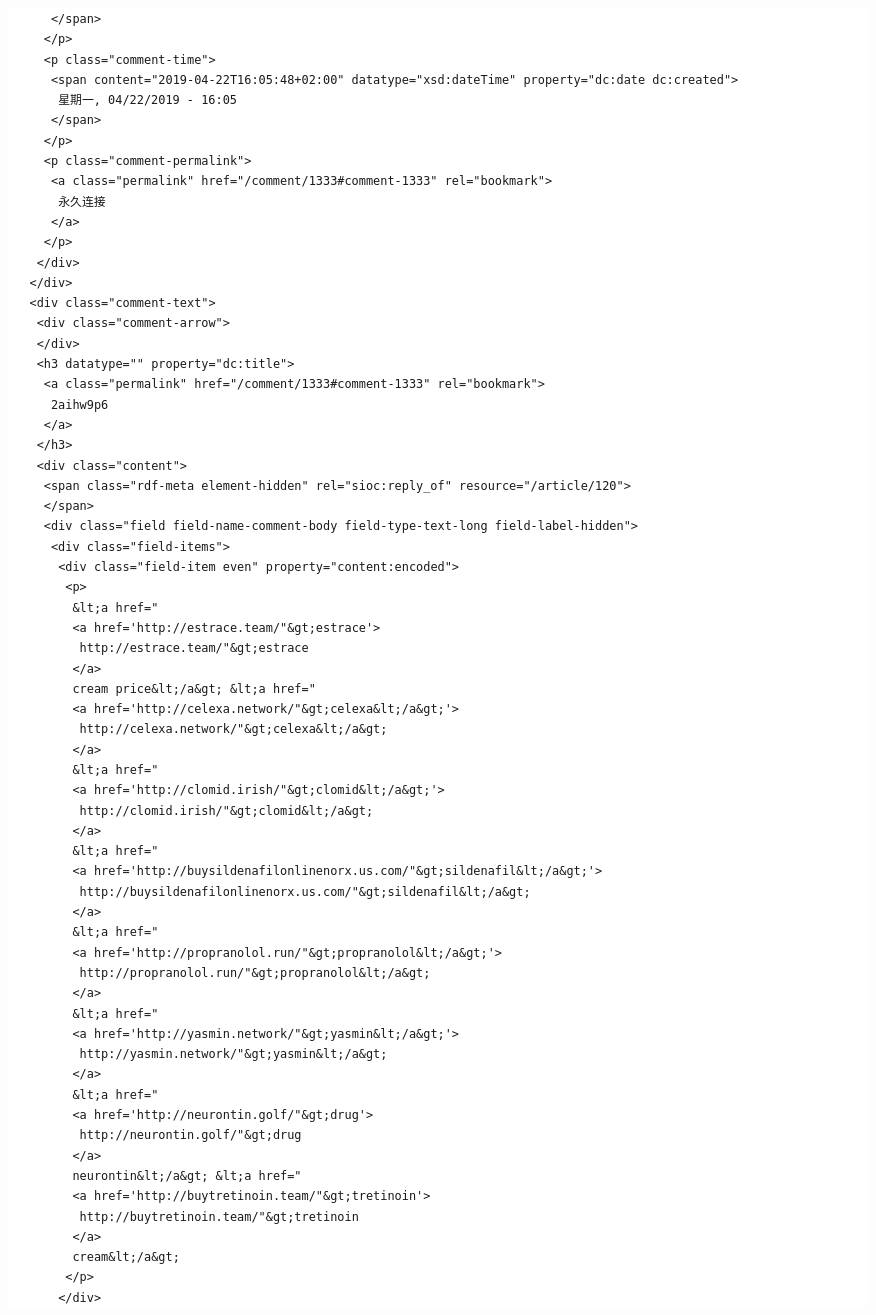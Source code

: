           </span>
         </p>
         <p class="comment-time">
          <span content="2019-04-22T16:05:48+02:00" datatype="xsd:dateTime" property="dc:date dc:created">
           星期一, 04/22/2019 - 16:05
          </span>
         </p>
         <p class="comment-permalink">
          <a class="permalink" href="/comment/1333#comment-1333" rel="bookmark">
           永久连接
          </a>
         </p>
        </div>
       </div>
       <div class="comment-text">
        <div class="comment-arrow">
        </div>
        <h3 datatype="" property="dc:title">
         <a class="permalink" href="/comment/1333#comment-1333" rel="bookmark">
          2aihw9p6
         </a>
        </h3>
        <div class="content">
         <span class="rdf-meta element-hidden" rel="sioc:reply_of" resource="/article/120">
         </span>
         <div class="field field-name-comment-body field-type-text-long field-label-hidden">
          <div class="field-items">
           <div class="field-item even" property="content:encoded">
            <p>
             &lt;a href="
             <a href='http://estrace.team/"&gt;estrace'>
              http://estrace.team/"&gt;estrace
             </a>
             cream price&lt;/a&gt; &lt;a href="
             <a href='http://celexa.network/"&gt;celexa&lt;/a&gt;'>
              http://celexa.network/"&gt;celexa&lt;/a&gt;
             </a>
             &lt;a href="
             <a href='http://clomid.irish/"&gt;clomid&lt;/a&gt;'>
              http://clomid.irish/"&gt;clomid&lt;/a&gt;
             </a>
             &lt;a href="
             <a href='http://buysildenafilonlinenorx.us.com/"&gt;sildenafil&lt;/a&gt;'>
              http://buysildenafilonlinenorx.us.com/"&gt;sildenafil&lt;/a&gt;
             </a>
             &lt;a href="
             <a href='http://propranolol.run/"&gt;propranolol&lt;/a&gt;'>
              http://propranolol.run/"&gt;propranolol&lt;/a&gt;
             </a>
             &lt;a href="
             <a href='http://yasmin.network/"&gt;yasmin&lt;/a&gt;'>
              http://yasmin.network/"&gt;yasmin&lt;/a&gt;
             </a>
             &lt;a href="
             <a href='http://neurontin.golf/"&gt;drug'>
              http://neurontin.golf/"&gt;drug
             </a>
             neurontin&lt;/a&gt; &lt;a href="
             <a href='http://buytretinoin.team/"&gt;tretinoin'>
              http://buytretinoin.team/"&gt;tretinoin
             </a>
             cream&lt;/a&gt;
            </p>
           </div>
